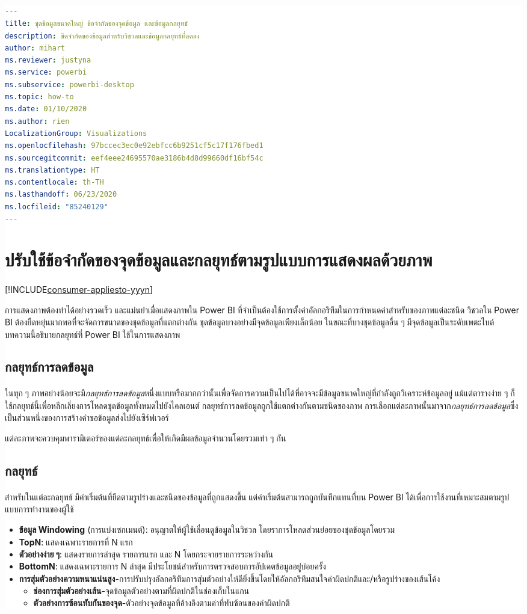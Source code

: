 ```yaml
---
title: ชุดข้อมูลขนาดใหญ่ ข้อจำกัดของจุดข้อมูล และข้อมูลกลยุทธ์
description: ขีดจำกัดของข้อมูลสำหรับวิชวลและข้อมูลกลยุทธ์ที่ลดลง
author: mihart
ms.reviewer: justyna
ms.service: powerbi
ms.subservice: powerbi-desktop
ms.topic: how-to
ms.date: 01/10/2020
ms.author: rien
LocalizationGroup: Visualizations
ms.openlocfilehash: 97bccec3ec0e92ebfcc6b9251cf5c17f176fbed1
ms.sourcegitcommit: eef4eee24695570ae3186b4d8d99660df16bf54c
ms.translationtype: HT
ms.contentlocale: th-TH
ms.lasthandoff: 06/23/2020
ms.locfileid: "85240129"
---
```

# <a name="apply-data-point-limits-and-strategies-by-visual-type"></a>ปรับใช้ข้อจำกัดของจุดข้อมูลและกลยุทธ์ตามรูปแบบการแสดงผลด้วยภาพ

[!INCLUDE[consumer-appliesto-yyyn](../includes/consumer-appliesto-yyyn.md)]    

การแสดงภาพต้องทำได้อย่างรวดเร็ว และแม่นยำเมื่อแสดงภาพใน Power BI ที่จำเป็นต้องใช้การตั้งค่าอัลกอริทึมในการกำหนดค่าสำหรับของภาพแต่ละชนิด วิชวลใน Power BI ต้องยืดหยุ่นมากพอที่จะจัดการขนาดของชุดข้อมูลที่แตกต่างกัน ชุดข้อมูลบางอย่างมีจุดข้อมูลเพียงเล็กน้อย ในขณะที่บางชุดข้อมูลอื่น ๆ มีจุดข้อมูลเป็นระดับเพตะไบต์ บทความนี้อธิบายกลยุทธ์ที่ Power BI ใช้ในการแสดงภาพ

## <a name="data-reduction-strategies"></a>กลยุทธ์การลดข้อมูล
ในทุก ๆ ภาพอย่างน้อยจะมี*กลยุทธ์การลดข้อมูล*หนึ่งแบบหรือมากกว่านั้นเพื่อจัดการความเป็นไปได้ที่อาจจะมีข้อมูลขนาดใหญ่ที่กำลังถูกวิเคราะห์ข้อมูลอยู่ แม้แต่ตารางง่าย ๆ ก็ใช้กลยุทธ์นี้เพื่อหลีกเลี่ยงการโหลดชุดข้อมูลทั้งหมดไปยังไคลเอนต์  กลยุทธ์การลดข้อมูลถูกใช้แตกต่างกันตามชนิดของภาพ การเลือกแต่ละภาพนั้นมาจาก*กลยุทธ์การลดข้อมูล*ซึ่งเป็นส่วนหนึ่งของการสร้างคำขอข้อมูลส่งไปยังเซิร์ฟเวอร์ 

แต่ละภาพจะควบคุมพารามิเตอร์ของแต่ละกลยุทธ์เพื่อให้เกิดมีผลข้อมูลจำนวนโดยรวมเท่า ๆ กัน   

## <a name="strategies"></a>กลยุทธ์
สำหรับในแต่ละกลยุทธ์ มีค่าเริ่มต้นที่ยึดตามรูปร่างและชนิดของข้อมูลที่ถูกแสดงขึ้น แต่ค่าเริ่มต้นสามารถถูกบันทึกแทนที่บน Power BI ได้เพื่อการใช้งานที่เหมาะสมตามรูปแบบการทำงานของผู้ใช้ 

* **ข้อมูล Windowing** (การแบ่งเซกเมนต์): อนุญาตให้ผู้ใช้เลื่อนดูข้อมูลในวิชวล โดยราการโหลดส่วนย่อยของชุดข้อมูลโดยรวม
* **TopN**: แสดงเฉพาะรายการที่ N แรก
* **ตัวอย่างง่าย ๆ**: แสดงรายการล่าสุด รายการแรก และ N โดยกระจายรายการระหว่างกัน
* **BottomN**: แสดงเฉพาะรายการ N ล่าสุด  มีประโยชน์สำหรับการตรวจสอบการอัปเดตข้อมูลอยู่บ่อยครั้ง
* **การสุ่มตัวอย่างความหนาแน่นสูง**-การปรับปรุงอัลกอริทึมการสุ่มตัวอย่างให้ดียิ่งขึ้นโดยให้อัลกอริทึมสนใจค่าผิดปกติและ/หรือรูปร่างของเส้นโค้ง
    * **ช่องการสุ่มตัวอย่างเส้น**-จุดข้อมูลตัวอย่างตามที่ผิดปกติในช่องเก็บในแกน
    * **ตัวอย่างการซ้อนทับกันของจุด**-ตัวอย่างจุดข้อมูลที่อ้างอิงตามค่าที่ทับซ้อนของค่าผิดปกติ
